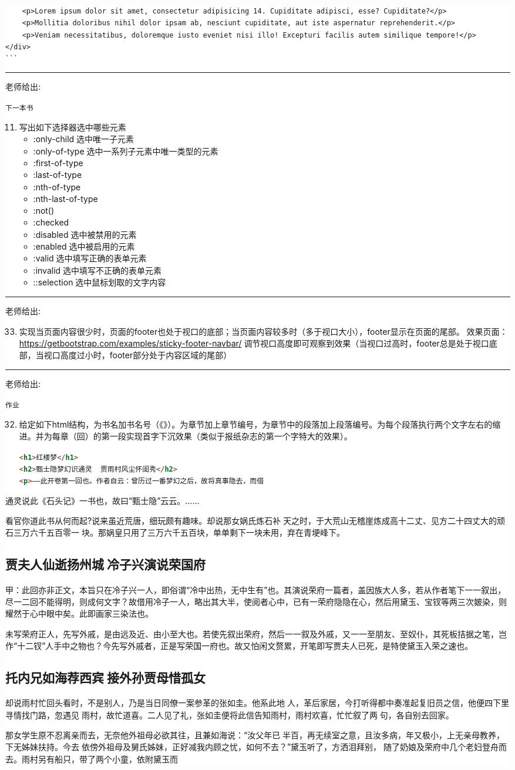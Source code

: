        <p>Lorem ipsum dolor sit amet, consectetur adipisicing 14. Cupiditate adipisci, esse? Cupiditate?</p>
        <p>Mollitia doloribus nihil dolor ipsam ab, nesciunt cupiditate, aut iste aspernatur reprehenderit.</p>
        <p>Veniam necessitatibus, doloremque iusto eveniet nisi illo! Excepturi facilis autem similique tempore!</p>
    </div>
    ```
---
老师给出:
```
下一本书
```
11. 写出如下选择器选中哪些元素
    - :only-child 选中唯一子元素
    - :only-of-type 选中一系列子元素中唯一类型的元素
    - :first-of-type
    - :last-of-type
    - :nth-of-type
    - :nth-last-of-type
    - :not()
    - :checked
    - :disabled   选中被禁用的元素
    - :enabled  选中被启用的元素
    - :valid  选中填写正确的表单元素
    - :invalid  选中填写不正确的表单元素
    - ::selection 选中鼠标划取的文字内容
---
老师给出:
```

```
33. 实现当页面内容很少时，页面的footer也处于视口的底部；当页面内容较多时（多于视口大小），footer显示在页面的尾部。
  效果页面：https://getbootstrap.com/examples/sticky-footer-navbar/
  调节视口高度即可观察到效果（当视口过高时，footer总是处于视口底部，当视口高度过小时，footer部分处于内容区域的尾部）
---
老师给出:
```
作业
```
32. 给定如下html结构，为书名加书名号（《》）。为章节加上章节编号，为章节中的段落加上段落编号。为每个段落执行两个文字左右的缩进。并为每章（回）的第一段实现首字下沉效果（类似于报纸杂志的第一个字特大的效果）。
    ```html
    <h1>红楼梦</h1>
    <h2>甄士隐梦幻识通灵  贾雨村风尘怀闺秀</h2>
    <p>——此开卷第一回也。作者自云：曾历过一番梦幻之后，故将真事隐去，而借
  通灵说此《石头记》一书也，故曰“甄士隐”云云。……</p>
    <p>看官你道此书从何而起?说来虽近荒唐，细玩颇有趣味。却说那女娲氏炼石补
  天之时，于大荒山无稽崖炼成高十二丈、见方二十四丈大的顽石三万六千五百零一
  块。那娲皇只用了三万六千五百块，单单剩下一块未用，弃在青埂峰下。</p>
    <h2>贾夫人仙逝扬州城  冷子兴演说荣国府</h2>
    <p>甲：此回亦非正文，本旨只在冷子兴一人，即俗谓“冷中出热，无中生有”也。其演说荣府一篇者，盖因族大人多，若从作者笔下一一叙出，尽一二回不能得明，则成何文字？故借用冷子一人，略出其大半，使阅者心中，已有一荣府隐隐在心，然后用黛玉、宝钗等两三次皴染，则耀然于心中眼中矣。此即画家三染法也。</p>
    <p>未写荣府正人，先写外戚，是由远及近、由小至大也。若使先叙出荣府，然后一一叙及外戚，又一一至朋友、至奴仆，其死板拮据之笔，岂作“十二钗”人手中之物也？今先写外戚者，正是写荣国一府也。故又怕闲文赘累，开笔即写贾夫人已死，是特使黛玉入荣之速也。</p>
    <h2>托内兄如海荐西宾  接外孙贾母惜孤女</h2>
    <p>却说雨村忙回头看时，不是别人，乃是当日同僚一案参革的张如圭。他系此地
  人，革后家居，今打听得都中奏准起复旧员之信，他便四下里寻情找门路，忽遇见
  雨村，故忙道喜。二人见了礼，张如圭便将此信告知雨村，雨村欢喜，忙忙叙了两
  句，各自别去回家。</p>
    <p>那女学生原不忍离亲而去，无奈他外祖母必欲其往，且兼如海说：“汝父年已
  半百，再无续室之意，且汝多病，年又极小，上无亲母教养，下无姊妹扶持。今去
  依傍外祖母及舅氏姊妹，正好减我内顾之忧，如何不去？”黛玉听了，方洒泪拜别，
  随了奶娘及荣府中几个老妇登舟而去。雨村另有船只，带了两个小童，依附黛玉而